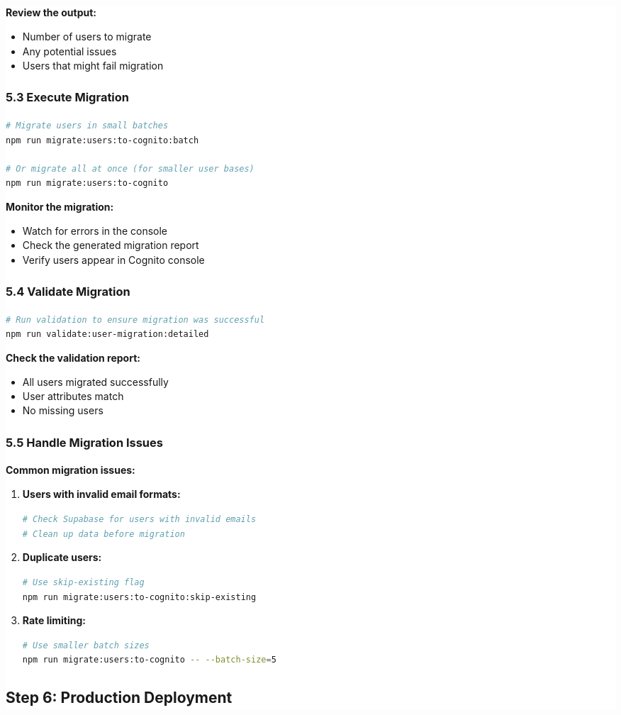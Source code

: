 **Review the output:**
- Number of users to migrate
- Any potential issues
- Users that might fail migration

### 5.3 Execute Migration

```bash
# Migrate users in small batches
npm run migrate:users:to-cognito:batch

# Or migrate all at once (for smaller user bases)
npm run migrate:users:to-cognito
```

**Monitor the migration:**
- Watch for errors in the console
- Check the generated migration report
- Verify users appear in Cognito console

### 5.4 Validate Migration

```bash
# Run validation to ensure migration was successful
npm run validate:user-migration:detailed
```

**Check the validation report:**
- All users migrated successfully
- User attributes match
- No missing users

### 5.5 Handle Migration Issues

**Common migration issues:**

1. **Users with invalid email formats:**
   ```bash
   # Check Supabase for users with invalid emails
   # Clean up data before migration
   ```

2. **Duplicate users:**
   ```bash
   # Use skip-existing flag
   npm run migrate:users:to-cognito:skip-existing
   ```

3. **Rate limiting:**
   ```bash
   # Use smaller batch sizes
   npm run migrate:users:to-cognito -- --batch-size=5
   ```

## Step 6: Production Deployment
